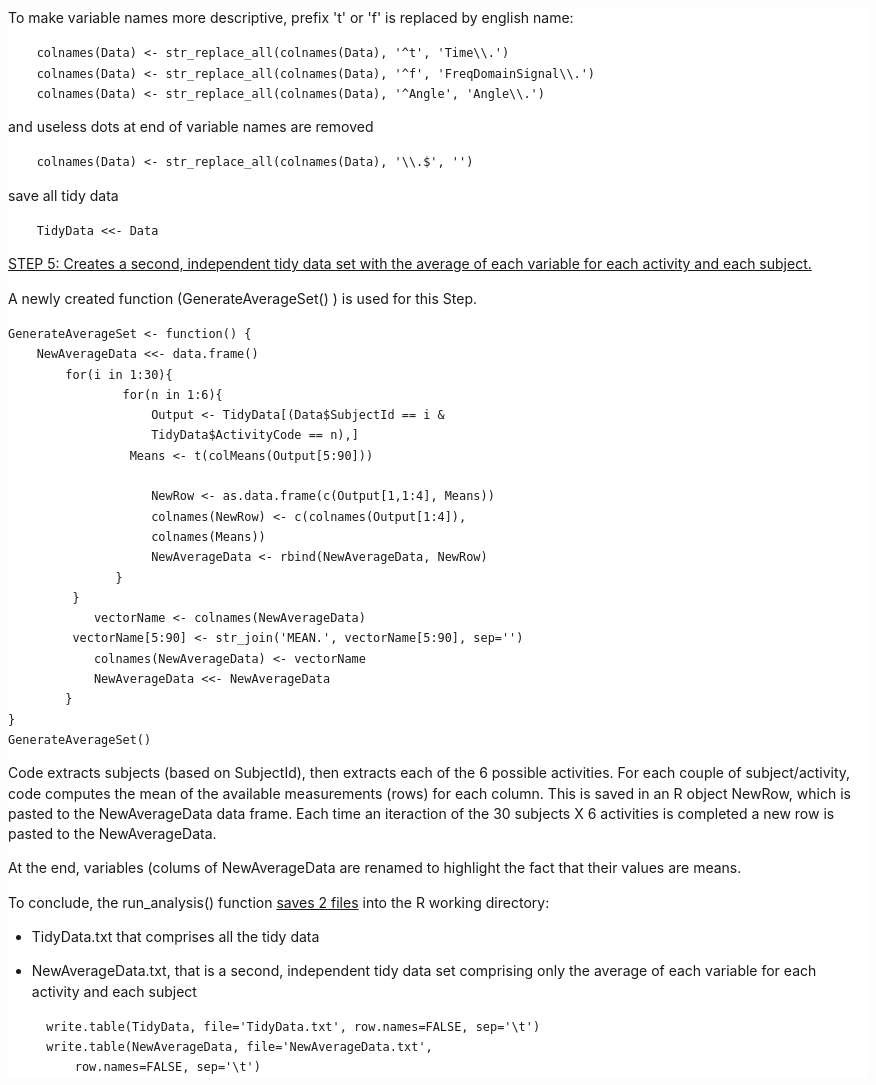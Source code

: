		
To make variable names more descriptive, prefix 't' or 'f' is replaced by english name:
		
		colnames(Data) <- str_replace_all(colnames(Data), '^t', 'Time\\.')
		colnames(Data) <- str_replace_all(colnames(Data), '^f', 'FreqDomainSignal\\.')
		colnames(Data) <- str_replace_all(colnames(Data), '^Angle', 'Angle\\.')
		
and useless dots at end of variable names are removed

		colnames(Data) <- str_replace_all(colnames(Data), '\\.$', '')
		
save all tidy data

		TidyData <<- Data


<u>STEP 5: Creates a second, independent tidy data set with the average of each variable for each activity and each subject.</u>

A newly created function (GenerateAverageSet() ) is used for this Step.

    GenerateAverageSet <- function() {
        NewAverageData <<- data.frame()
        	for(i in 1:30){
            		for(n in 1:6){
                		Output <- TidyData[(Data$SubjectId == i & 
                		TidyData$ActivityCode == n),]
               		 Means <- t(colMeans(Output[5:90]))
                
                		NewRow <- as.data.frame(c(Output[1,1:4], Means))
                		colnames(NewRow) <- c(colnames(Output[1:4]), 
                		colnames(Means))
                		NewAverageData <- rbind(NewAverageData, NewRow)
         		   }
       		 }
        		vectorName <- colnames(NewAverageData)
       		 vectorName[5:90] <- str_join('MEAN.', vectorName[5:90], sep='')
        		colnames(NewAverageData) <- vectorName
        		NewAverageData <<- NewAverageData
    		}
	}
	GenerateAverageSet()
	

Code extracts subjects (based on SubjectId), then extracts each of the 6 possible activities. For each couple of subject/activity, code computes the mean of the available measurements (rows) for each column. This is saved in an R object NewRow, which is pasted to the NewAverageData data frame. Each time an iteraction of the 30 subjects X 6 activities is completed a new row is pasted to the NewAverageData.

At the end, variables (colums of NewAverageData are renamed to highlight the fact that their values are means.



To conclude, the run_analysis() function <u>saves 2 files</u> into the R working directory:

* TidyData.txt that comprises all the tidy data
* NewAverageData.txt, that is a second, independent tidy data set comprising only the average of each variable for each activity and each subject

		write.table(TidyData, file='TidyData.txt', row.names=FALSE, sep='\t')
		write.table(NewAverageData, file='NewAverageData.txt', 
			row.names=FALSE, sep='\t')
